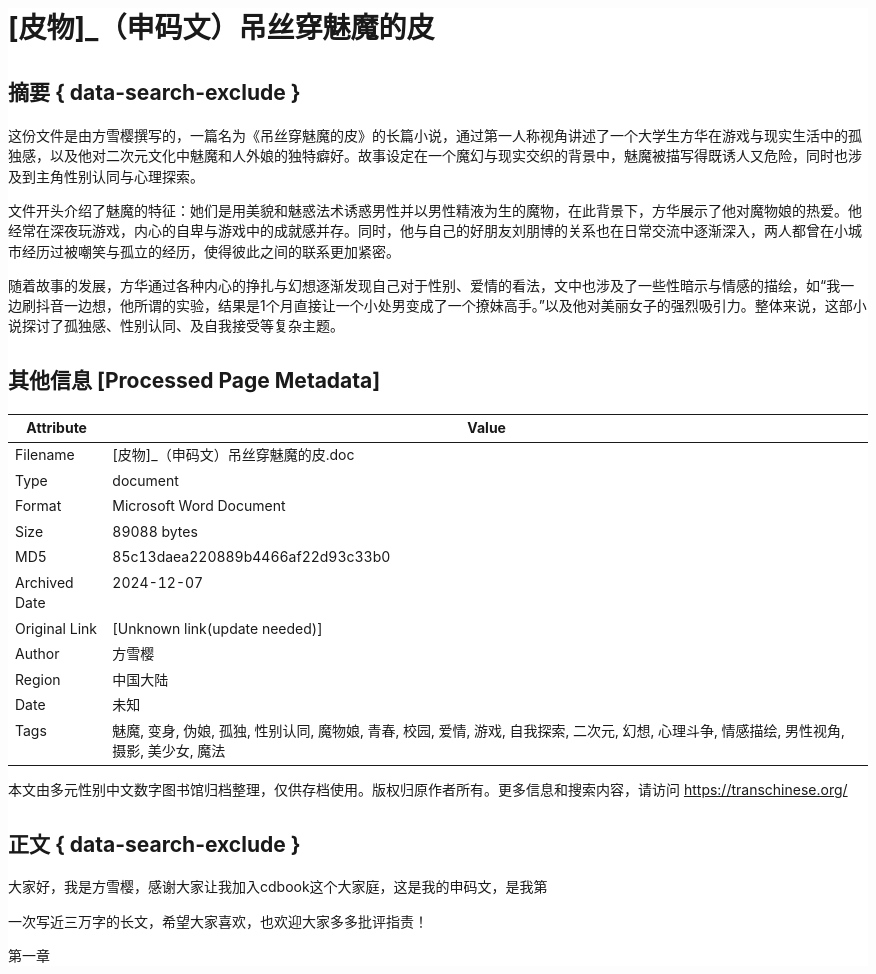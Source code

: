 # [皮物]_（申码文）吊丝穿魅魔的皮



## 摘要  { data-search-exclude }


这份文件是由方雪樱撰写的，一篇名为《吊丝穿魅魔的皮》的长篇小说，通过第一人称视角讲述了一个大学生方华在游戏与现实生活中的孤独感，以及他对二次元文化中魅魔和人外娘的独特癖好。故事设定在一个魔幻与现实交织的背景中，魅魔被描写得既诱人又危险，同时也涉及到主角性别认同与心理探索。

文件开头介绍了魅魔的特征：她们是用美貌和魅惑法术诱惑男性并以男性精液为生的魔物，在此背景下，方华展示了他对魔物娘的热爱。他经常在深夜玩游戏，内心的自卑与游戏中的成就感并存。同时，他与自己的好朋友刘朋博的关系也在日常交流中逐渐深入，两人都曾在小城市经历过被嘲笑与孤立的经历，使得彼此之间的联系更加紧密。

随着故事的发展，方华通过各种内心的挣扎与幻想逐渐发现自己对于性别、爱情的看法，文中也涉及了一些性暗示与情感的描绘，如“我一边刷抖音一边想，他所谓的实验，结果是1个月直接让一个小处男变成了一个撩妹高手。”以及他对美丽女子的强烈吸引力。整体来说，这部小说探讨了孤独感、性别认同、及自我接受等复杂主题。



## 其他信息 [Processed Page Metadata]

| Attribute       | Value                                  |
|-----------------|----------------------------------------|
| Filename        | [皮物]_（申码文）吊丝穿魅魔的皮.doc                             |
| Type            | document                                 |
| Format          | Microsoft Word Document                               |
| Size            | 89088 bytes                           |
| MD5             | 85c13daea220889b4466af22d93c33b0                                  |
| Archived Date   | 2024-12-07                             |
| Original Link   | [Unknown link(update needed)]                         |
| Author          | 方雪樱                               |
| Region          | 中国大陆                               |
| Date            | 未知                                 |
| Tags            | 魅魔, 变身, 伪娘, 孤独, 性别认同, 魔物娘, 青春, 校园, 爱情, 游戏, 自我探索, 二次元, 幻想, 心理斗争, 情感描绘, 男性视角, 摄影, 美少女, 魔法                                 |

本文由多元性别中文数字图书馆归档整理，仅供存档使用。版权归原作者所有。更多信息和搜索内容，请访问 <https://transchinese.org/>


## 正文 { data-search-exclude }


大家好，我是方雪樱，感谢大家让我加入cdbook这个大家庭，这是我的申码文，是我第

一次写近三万字的长文，希望大家喜欢，也欢迎大家多多批评指责！

第一章


